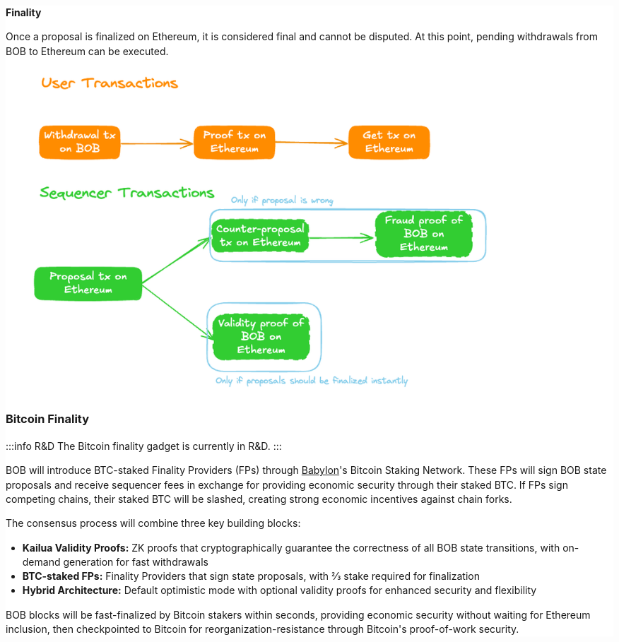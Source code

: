 **Finality**

Once a proposal is finalized on Ethereum, it is considered final and cannot be disputed. At this point, pending withdrawals from BOB to Ethereum can be executed.

![transaction flow](./transaction-flow.png)

### Bitcoin Finality

:::info R&D
The Bitcoin finality gadget is currently in R&D.
:::

BOB will introduce BTC-staked Finality Providers (FPs) through [Babylon](https://babylonlabs.io/)'s Bitcoin Staking Network. These FPs will sign BOB state proposals and receive sequencer fees in exchange for providing economic security through their staked BTC. If FPs sign competing chains, their staked BTC will be slashed, creating strong economic incentives against chain forks.

The consensus process will combine three key building blocks:

- **Kailua Validity Proofs:** ZK proofs that cryptographically guarantee the correctness of all BOB state transitions, with on-demand generation for fast withdrawals
- **BTC-staked FPs:** Finality Providers that sign state proposals, with ⅔ stake required for finalization  
- **Hybrid Architecture:** Default optimistic mode with optional validity proofs for enhanced security and flexibility

BOB blocks will be fast-finalized by Bitcoin stakers within seconds, providing economic security without waiting for Ethereum inclusion, then checkpointed to Bitcoin for reorganization-resistance through Bitcoin's proof-of-work security.
